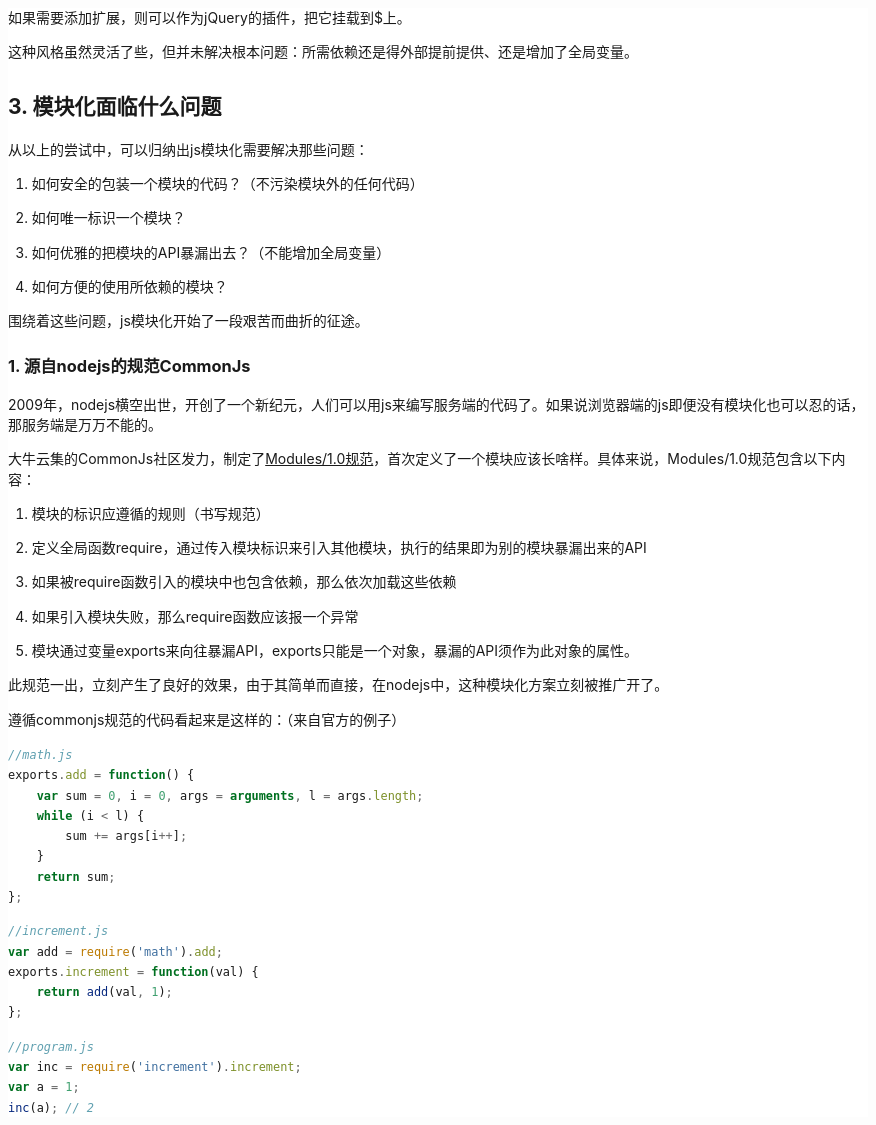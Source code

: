如果需要添加扩展，则可以作为jQuery的插件，把它挂载到$上。

这种风格虽然灵活了些，但并未解决根本问题：所需依赖还是得外部提前提供、还是增加了全局变量。

## 3. 模块化面临什么问题

从以上的尝试中，可以归纳出js模块化需要解决那些问题：

1. 如何安全的包装一个模块的代码？（不污染模块外的任何代码）

2. 如何唯一标识一个模块？

3. 如何优雅的把模块的API暴漏出去？（不能增加全局变量）

4. 如何方便的使用所依赖的模块？

围绕着这些问题，js模块化开始了一段艰苦而曲折的征途。

### 1. 源自nodejs的规范CommonJs

2009年，nodejs横空出世，开创了一个新纪元，人们可以用js来编写服务端的代码了。如果说浏览器端的js即便没有模块化也可以忍的话，那服务端是万万不能的。

大牛云集的CommonJs社区发力，制定了[Modules/1.0规范](http://wiki.commonjs.org/wiki/Modules/1.0)，首次定义了一个模块应该长啥样。具体来说，Modules/1.0规范包含以下内容：

1. 模块的标识应遵循的规则（书写规范）

2. 定义全局函数require，通过传入模块标识来引入其他模块，执行的结果即为别的模块暴漏出来的API

3. 如果被require函数引入的模块中也包含依赖，那么依次加载这些依赖

4. 如果引入模块失败，那么require函数应该报一个异常

5. 模块通过变量exports来向往暴漏API，exports只能是一个对象，暴漏的API须作为此对象的属性。

此规范一出，立刻产生了良好的效果，由于其简单而直接，在nodejs中，这种模块化方案立刻被推广开了。

遵循commonjs规范的代码看起来是这样的：（来自官方的例子）

```js
//math.js
exports.add = function() {
    var sum = 0, i = 0, args = arguments, l = args.length;
    while (i < l) {
        sum += args[i++];
    }
    return sum;
};
```

```js
//increment.js
var add = require('math').add;
exports.increment = function(val) {
    return add(val, 1);
};
```

```js
//program.js
var inc = require('increment').increment;
var a = 1;
inc(a); // 2
```
